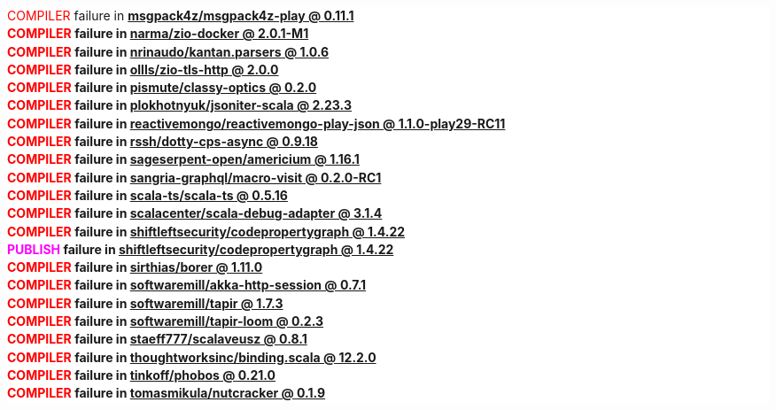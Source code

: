 <span style="color:red">COMPILER</span> failure in <span style="font-weight:bold">[msgpack4z/msgpack4z-play @ 0.11.1](https://github.com/VirtusLab/community-build3/actions/runs/6053540629/job/16432082928)<br>
<span style="color:red">COMPILER</span> failure in <span style="font-weight:bold">[narma/zio-docker @ 2.0.1-M1](https://github.com/VirtusLab/community-build3/actions/runs/6053525493/job/16429286246)<br>
<span style="color:red">COMPILER</span> failure in <span style="font-weight:bold">[nrinaudo/kantan.parsers @ 1.0.6](https://github.com/VirtusLab/community-build3/actions/runs/6053540629/job/16431691340)<br>
<span style="color:red">COMPILER</span> failure in <span style="font-weight:bold">[ollls/zio-tls-http @ 2.0.0](https://github.com/VirtusLab/community-build3/actions/runs/6053540629/job/16433968008)<br>
<span style="color:red">COMPILER</span> failure in <span style="font-weight:bold">[pismute/classy-optics @ 0.2.0](https://github.com/VirtusLab/community-build3/actions/runs/6053525493/job/16430786605)<br>
<span style="color:red">COMPILER</span> failure in <span style="font-weight:bold">[plokhotnyuk/jsoniter-scala @ 2.23.3](https://github.com/VirtusLab/community-build3/actions/runs/6053540629/job/16433968859)<br>
<span style="color:red">COMPILER</span> failure in <span style="font-weight:bold">[reactivemongo/reactivemongo-play-json @ 1.1.0-play29-RC11](https://github.com/VirtusLab/community-build3/actions/runs/6053540629/job/16433642352)<br>
<span style="color:red">COMPILER</span> failure in <span style="font-weight:bold">[rssh/dotty-cps-async @ 0.9.18](https://github.com/VirtusLab/community-build3/actions/runs/6053540629/job/16430054035)<br>
<span style="color:red">COMPILER</span> failure in <span style="font-weight:bold">[sageserpent-open/americium @ 1.16.1](https://github.com/VirtusLab/community-build3/actions/runs/6053540629/job/16433969811)<br>
<span style="color:red">COMPILER</span> failure in <span style="font-weight:bold">[sangria-graphql/macro-visit @ 0.2.0-RC1](https://github.com/VirtusLab/community-build3/actions/runs/6053540629/job/16431050628)<br>
<span style="color:red">COMPILER</span> failure in <span style="font-weight:bold">[scala-ts/scala-ts @ 0.5.16](https://github.com/VirtusLab/community-build3/actions/runs/6053540629/job/16430054987)<br>
<span style="color:red">COMPILER</span> failure in <span style="font-weight:bold">[scalacenter/scala-debug-adapter @ 3.1.4](https://github.com/VirtusLab/community-build3/actions/runs/6053540629/job/16431693352)<br>
<span style="color:red">COMPILER</span> failure in <span style="font-weight:bold">[shiftleftsecurity/codepropertygraph @ 1.4.22](https://github.com/VirtusLab/community-build3/actions/runs/6053540629/job/16432084976)<br>
<span style="color:magenta">PUBLISH </span> failure in <span style="font-weight:bold">[shiftleftsecurity/codepropertygraph @ 1.4.22](https://github.com/VirtusLab/community-build3/actions/runs/6053540629/job/16432084976)<br>
<span style="color:red">COMPILER</span> failure in <span style="font-weight:bold">[sirthias/borer @ 1.11.0](https://github.com/VirtusLab/community-build3/actions/runs/6053540629/job/16433970878)<br>
<span style="color:red">COMPILER</span> failure in <span style="font-weight:bold">[softwaremill/akka-http-session @ 0.7.1](https://github.com/VirtusLab/community-build3/actions/runs/6053540629/job/16432085311)<br>
<span style="color:red">COMPILER</span> failure in <span style="font-weight:bold">[softwaremill/tapir @ 1.7.3](https://github.com/VirtusLab/community-build3/actions/runs/6053540629/job/16430049089)<br>
<span style="color:red">COMPILER</span> failure in <span style="font-weight:bold">[softwaremill/tapir-loom @ 0.2.3](https://github.com/VirtusLab/community-build3/actions/runs/6053540629/job/16431695391)<br>
<span style="color:red">COMPILER</span> failure in <span style="font-weight:bold">[staeff777/scalaveusz @ 0.8.1](https://github.com/VirtusLab/community-build3/actions/runs/6053540629/job/16431055894)<br>
<span style="color:red">COMPILER</span> failure in <span style="font-weight:bold">[thoughtworksinc/binding.scala @ 12.2.0](https://github.com/VirtusLab/community-build3/actions/runs/6053540629/job/16431056825)<br>
<span style="color:red">COMPILER</span> failure in <span style="font-weight:bold">[tinkoff/phobos @ 0.21.0](https://github.com/VirtusLab/community-build3/actions/runs/6053540629/job/16433195071)<br>
<span style="color:red">COMPILER</span> failure in <span style="font-weight:bold">[tomasmikula/nutcracker @ 0.1.9](https://github.com/VirtusLab/community-build3/actions/runs/6053540629/job/16432085796)<br>